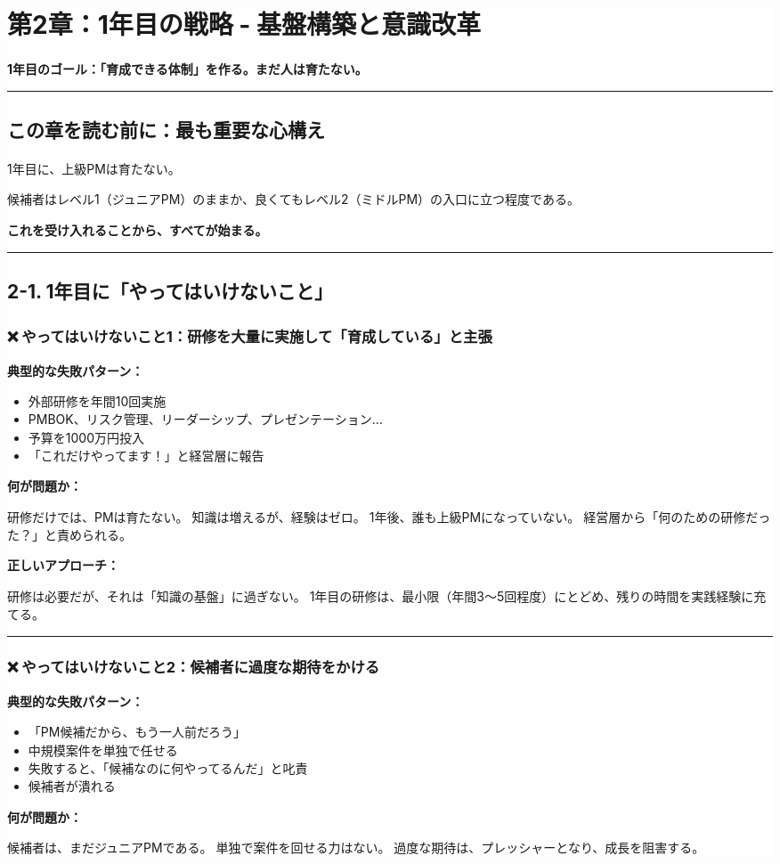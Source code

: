 # 第2章：1年目の戦略 - 基盤構築と意識改革

**1年目のゴール：「育成できる体制」を作る。まだ人は育たない。**

---

## この章を読む前に：最も重要な心構え

1年目に、上級PMは育たない。

候補者はレベル1（ジュニアPM）のままか、良くてもレベル2（ミドルPM）の入口に立つ程度である。

**これを受け入れることから、すべてが始まる。**

---

## 2-1. 1年目に「やってはいけないこと」

### ❌ やってはいけないこと1：研修を大量に実施して「育成している」と主張

**典型的な失敗パターン：**

- 外部研修を年間10回実施
- PMBOK、リスク管理、リーダーシップ、プレゼンテーション...
- 予算を1000万円投入
- 「これだけやってます！」と経営層に報告

**何が問題か：**

研修だけでは、PMは育たない。
知識は増えるが、経験はゼロ。
1年後、誰も上級PMになっていない。
経営層から「何のための研修だった？」と責められる。

**正しいアプローチ：**

研修は必要だが、それは「知識の基盤」に過ぎない。
1年目の研修は、最小限（年間3〜5回程度）にとどめ、残りの時間を実践経験に充てる。

---

### ❌ やってはいけないこと2：候補者に過度な期待をかける

**典型的な失敗パターン：**

- 「PM候補だから、もう一人前だろう」
- 中規模案件を単独で任せる
- 失敗すると、「候補なのに何やってるんだ」と叱責
- 候補者が潰れる

**何が問題か：**

候補者は、まだジュニアPMである。
単独で案件を回せる力はない。
過度な期待は、プレッシャーとなり、成長を阻害する。
